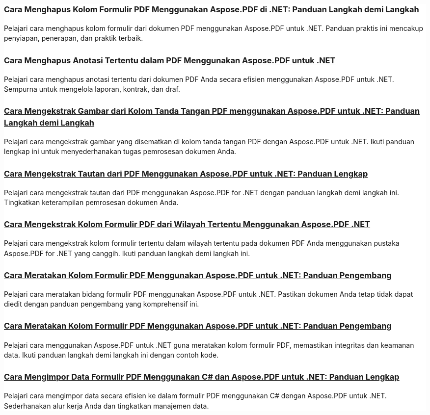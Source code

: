 ### [Cara Menghapus Kolom Formulir PDF Menggunakan Aspose.PDF di .NET: Panduan Langkah demi Langkah](./delete-pdf-form-fields-aspose-pdf-net/)
Pelajari cara menghapus kolom formulir dari dokumen PDF menggunakan Aspose.PDF untuk .NET. Panduan praktis ini mencakup penyiapan, penerapan, dan praktik terbaik.

### [Cara Menghapus Anotasi Tertentu dalam PDF Menggunakan Aspose.PDF untuk .NET](./delete-annotations-pdf-aspose-pdf-net/)
Pelajari cara menghapus anotasi tertentu dari dokumen PDF Anda secara efisien menggunakan Aspose.PDF untuk .NET. Sempurna untuk mengelola laporan, kontrak, dan draf.

### [Cara Mengekstrak Gambar dari Kolom Tanda Tangan PDF menggunakan Aspose.PDF untuk .NET: Panduan Langkah demi Langkah](./extract-images-from-pdf-signature-fields-aspose-pdf-net/)
Pelajari cara mengekstrak gambar yang disematkan di kolom tanda tangan PDF dengan Aspose.PDF untuk .NET. Ikuti panduan lengkap ini untuk menyederhanakan tugas pemrosesan dokumen Anda.

### [Cara Mengekstrak Tautan dari PDF Menggunakan Aspose.PDF untuk .NET: Panduan Lengkap](./extract-links-pdf-aspose-dotnet/)
Pelajari cara mengekstrak tautan dari PDF menggunakan Aspose.PDF for .NET dengan panduan langkah demi langkah ini. Tingkatkan keterampilan pemrosesan dokumen Anda.

### [Cara Mengekstrak Kolom Formulir PDF dari Wilayah Tertentu Menggunakan Aspose.PDF .NET](./extract-pdf-form-fields-region-aspose-pdf-net/)
Pelajari cara mengekstrak kolom formulir tertentu dalam wilayah tertentu pada dokumen PDF Anda menggunakan pustaka Aspose.PDF for .NET yang canggih. Ikuti panduan langkah demi langkah ini.

### [Cara Meratakan Kolom Formulir PDF Menggunakan Aspose.PDF untuk .NET: Panduan Pengembang](./flatten-pdf-form-fields-aspose-net/)
Pelajari cara meratakan bidang formulir PDF menggunakan Aspose.PDF untuk .NET. Pastikan dokumen Anda tetap tidak dapat diedit dengan panduan pengembang yang komprehensif ini.

### [Cara Meratakan Kolom Formulir PDF Menggunakan Aspose.PDF untuk .NET: Panduan Pengembang](./flatten-pdf-form-fields-aspose-pdf-net-guide/)
Pelajari cara menggunakan Aspose.PDF untuk .NET guna meratakan kolom formulir PDF, memastikan integritas dan keamanan data. Ikuti panduan langkah demi langkah ini dengan contoh kode.

### [Cara Mengimpor Data Formulir PDF Menggunakan C# dan Aspose.PDF untuk .NET: Panduan Lengkap](./import-pdf-form-data-using-csharp-asposepdf/)
Pelajari cara mengimpor data secara efisien ke dalam formulir PDF menggunakan C# dengan Aspose.PDF untuk .NET. Sederhanakan alur kerja Anda dan tingkatkan manajemen data.

